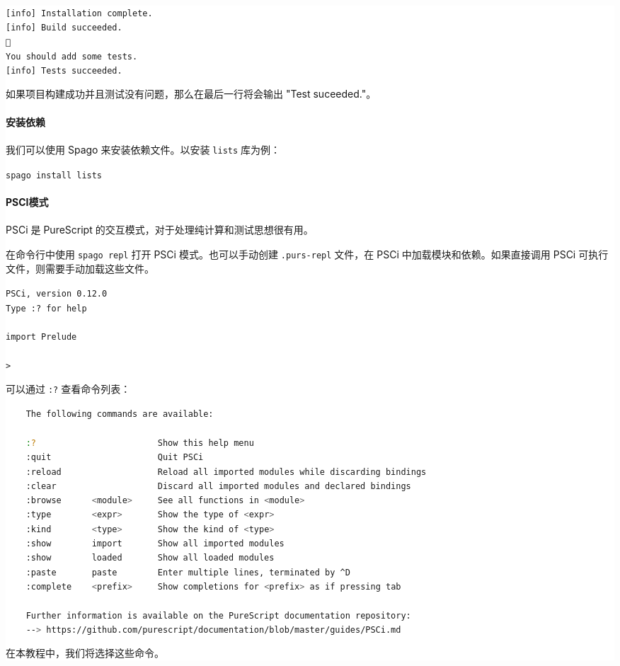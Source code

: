 ```bash
[info] Installation complete.
[info] Build succeeded.
🍝
You should add some tests.
[info] Tests succeeded.
```

如果项目构建成功并且测试没有问题，那么在最后一行将会输出 "Test suceeded."。

#### 安装依赖

我们可以使用 Spago 来安装依赖文件。以安装 `lists` 库为例：

```bash
spago install lists
```

#### PSCI模式

PSCi 是 PureScript 的交互模式，对于处理纯计算和测试思想很有用。

在命令行中使用 `spago repl` 打开 PSCi 模式。也可以手动创建 `.purs-repl` 文件，在 PSCi 中加载模块和依赖。如果直接调用 PSCi 可执行文件，则需要手动加载这些文件。

```
PSCi, version 0.12.0
Type :? for help

import Prelude

> 
```

可以通过 `:?` 查看命令列表：

```bash
    The following commands are available:

    :?                        Show this help menu
    :quit                     Quit PSCi
    :reload                   Reload all imported modules while discarding bindings
    :clear                    Discard all imported modules and declared bindings
    :browse      <module>     See all functions in <module>
    :type        <expr>       Show the type of <expr>
    :kind        <type>       Show the kind of <type>
    :show        import       Show all imported modules
    :show        loaded       Show all loaded modules
    :paste       paste        Enter multiple lines, terminated by ^D
    :complete    <prefix>     Show completions for <prefix> as if pressing tab

    Further information is available on the PureScript documentation repository:
    --> https://github.com/purescript/documentation/blob/master/guides/PSCi.md
```

在本教程中，我们将选择这些命令。
